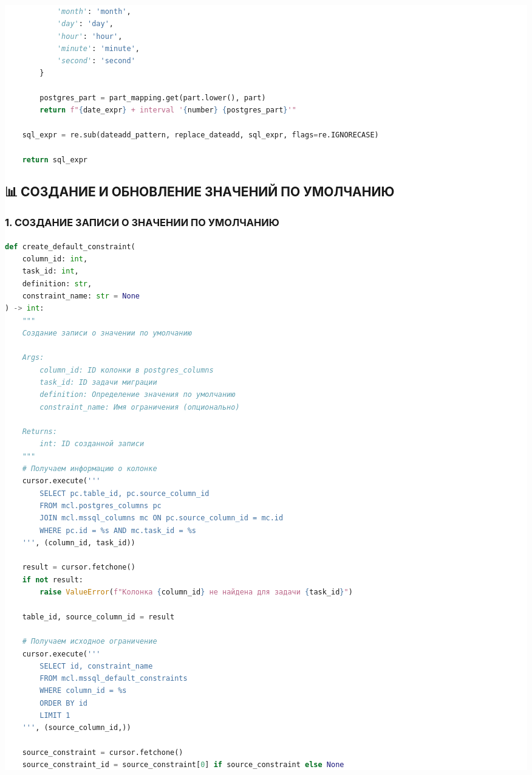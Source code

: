 ```python
            'month': 'month', 
            'day': 'day',
            'hour': 'hour',
            'minute': 'minute',
            'second': 'second'
        }
        
        postgres_part = part_mapping.get(part.lower(), part)
        return f"{date_expr} + interval '{number} {postgres_part}'"
    
    sql_expr = re.sub(dateadd_pattern, replace_dateadd, sql_expr, flags=re.IGNORECASE)
    
    return sql_expr
```

## 📊 СОЗДАНИЕ И ОБНОВЛЕНИЕ ЗНАЧЕНИЙ ПО УМОЛЧАНИЮ

### 1. **СОЗДАНИЕ ЗАПИСИ О ЗНАЧЕНИИ ПО УМОЛЧАНИЮ**
```python
def create_default_constraint(
    column_id: int, 
    task_id: int, 
    definition: str,
    constraint_name: str = None
) -> int:
    """
    Создание записи о значении по умолчанию
    
    Args:
        column_id: ID колонки в postgres_columns
        task_id: ID задачи миграции
        definition: Определение значения по умолчанию
        constraint_name: Имя ограничения (опционально)
    
    Returns:
        int: ID созданной записи
    """
    # Получаем информацию о колонке
    cursor.execute('''
        SELECT pc.table_id, pc.source_column_id
        FROM mcl.postgres_columns pc
        JOIN mcl.mssql_columns mc ON pc.source_column_id = mc.id
        WHERE pc.id = %s AND mc.task_id = %s
    ''', (column_id, task_id))
    
    result = cursor.fetchone()
    if not result:
        raise ValueError(f"Колонка {column_id} не найдена для задачи {task_id}")
    
    table_id, source_column_id = result
    
    # Получаем исходное ограничение
    cursor.execute('''
        SELECT id, constraint_name
        FROM mcl.mssql_default_constraints
        WHERE column_id = %s
        ORDER BY id
        LIMIT 1
    ''', (source_column_id,))
    
    source_constraint = cursor.fetchone()
    source_constraint_id = source_constraint[0] if source_constraint else None
```
